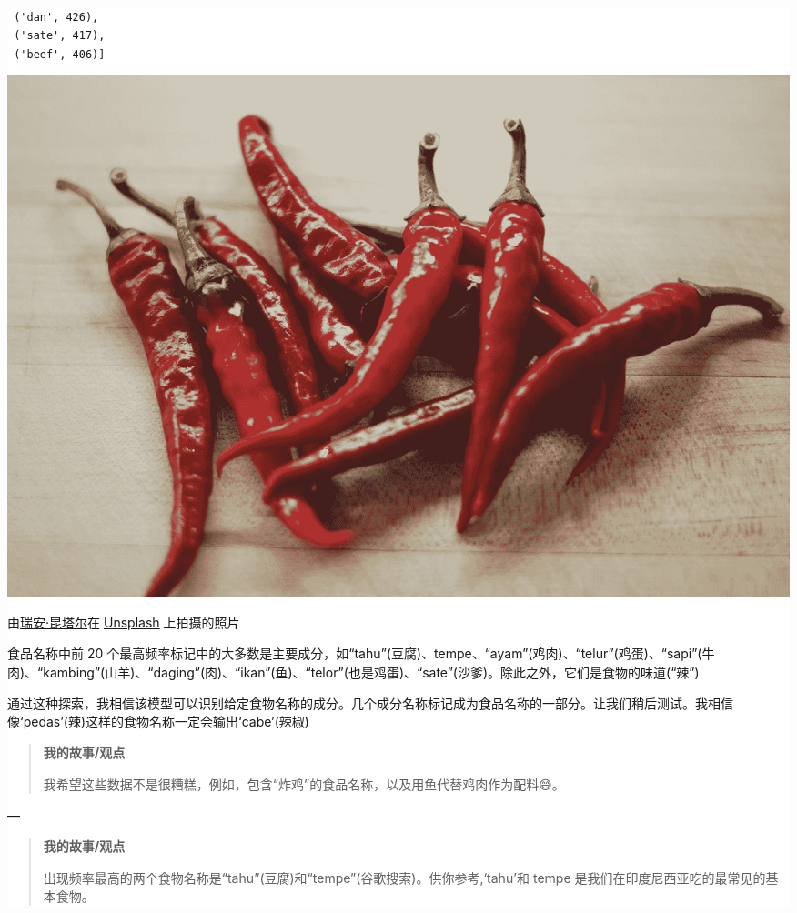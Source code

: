 ```
 ('dan', 426),
 ('sate', 417),
 ('beef', 406)]
```

![](img/a3ffee3054429cb3f9bbd2dfc74f54fa.png)

由[瑞安·昆塔尔](https://unsplash.com/@ryanquintal?utm_source=medium&utm_medium=referral)在 [Unsplash](https://unsplash.com?utm_source=medium&utm_medium=referral) 上拍摄的照片

食品名称中前 20 个最高频率标记中的大多数是主要成分，如“tahu”(豆腐)、tempe、“ayam”(鸡肉)、“telur”(鸡蛋)、“sapi”(牛肉)、“kambing”(山羊)、“daging”(肉)、“ikan”(鱼)、“telor”(也是鸡蛋)、“sate”(沙爹)。除此之外，它们是食物的味道(“辣”)

通过这种探索，我相信该模型可以识别给定食物名称的成分。几个成分名称标记成为食品名称的一部分。让我们稍后测试。我相信像‘pedas’(辣)这样的食物名称一定会输出‘cabe’(辣椒)

> **我的故事/观点**
> 
> 我希望这些数据不是很糟糕，例如，包含“炸鸡”的食品名称，以及用鱼代替鸡肉作为配料😅。

—

> **我的故事/观点**
> 
> 出现频率最高的两个食物名称是“tahu”(豆腐)和“tempe”(谷歌搜索)。供你参考,‘tahu’和 tempe 是我们在印度尼西亚吃的最常见的基本食物。
